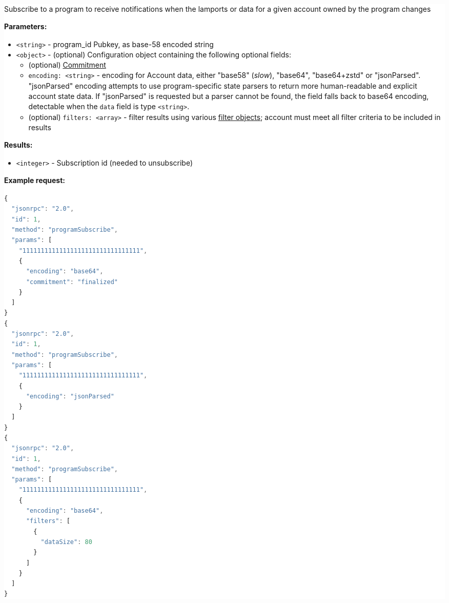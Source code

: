 Subscribe to a program to receive notifications when the lamports or data for a given account owned by the program changes

**Parameters:**

* `<string>` - program\_id Pubkey, as base-58 encoded string
* `<object>` - \(optional\) Configuration object containing the following optional fields:
  * \(optional\) [Commitment](https://docs.solana.com/developing/clients/jsonrpc-api#configuring-state-commitment)
  * `encoding: <string>` - encoding for Account data, either "base58" \(_slow_\), "base64", "base64+zstd" or "jsonParsed". "jsonParsed" encoding attempts to use program-specific state parsers to return more human-readable and explicit account state data. If "jsonParsed" is requested but a parser cannot be found, the field falls back to base64 encoding, detectable when the `data` field is type `<string>`.
  * \(optional\) `filters: <array>` - filter results using various [filter objects](https://docs.solana.com/developing/clients/jsonrpc-api#filters); account must meet all filter criteria to be included in results

**Results:**

* `<integer>` - Subscription id \(needed to unsubscribe\)

**Example request:**

```javascript
{
  "jsonrpc": "2.0",
  "id": 1,
  "method": "programSubscribe",
  "params": [
    "11111111111111111111111111111111",
    {
      "encoding": "base64",
      "commitment": "finalized"
    }
  ]
}
{
  "jsonrpc": "2.0",
  "id": 1,
  "method": "programSubscribe",
  "params": [
    "11111111111111111111111111111111",
    {
      "encoding": "jsonParsed"
    }
  ]
}
{
  "jsonrpc": "2.0",
  "id": 1,
  "method": "programSubscribe",
  "params": [
    "11111111111111111111111111111111",
    {
      "encoding": "base64",
      "filters": [
        {
          "dataSize": 80
        }
      ]
    }
  ]
}
```
